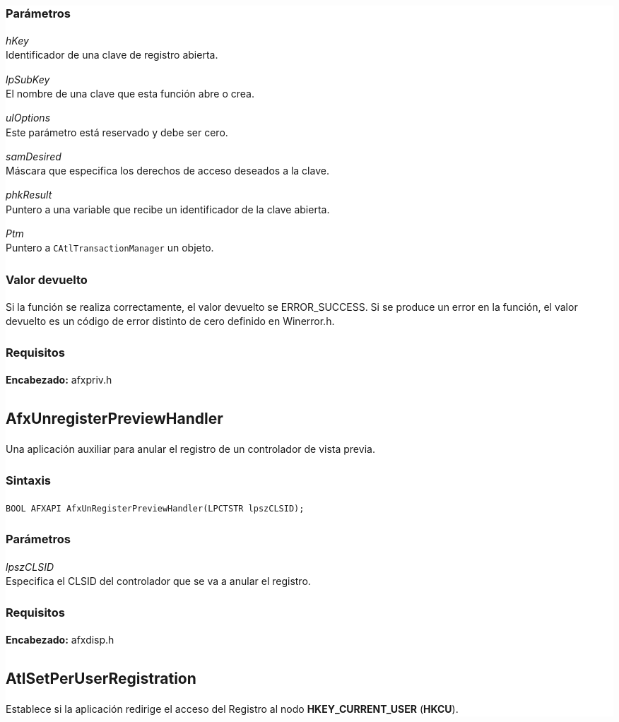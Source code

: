 ### <a name="parameters"></a>Parámetros

*hKey*<br/>
Identificador de una clave de registro abierta.

*lpSubKey*<br/>
El nombre de una clave que esta función abre o crea.

*ulOptions*<br/>
Este parámetro está reservado y debe ser cero.

*samDesired*<br/>
Máscara que especifica los derechos de acceso deseados a la clave.

*phkResult*<br/>
Puntero a una variable que recibe un identificador de la clave abierta.

*Ptm*<br/>
Puntero a `CAtlTransactionManager` un objeto.

### <a name="return-value"></a>Valor devuelto

Si la función se realiza correctamente, el valor devuelto se ERROR_SUCCESS. Si se produce un error en la función, el valor devuelto es un código de error distinto de cero definido en Winerror.h.

### <a name="requirements"></a>Requisitos

**Encabezado:** afxpriv.h

## <a name="afxunregisterpreviewhandler"></a><a name="afxunregisterpreviewhandler"></a>AfxUnregisterPreviewHandler

Una aplicación auxiliar para anular el registro de un controlador de vista previa.

### <a name="syntax"></a>Sintaxis

```
BOOL AFXAPI AfxUnRegisterPreviewHandler(LPCTSTR lpszCLSID);
```

### <a name="parameters"></a>Parámetros

*lpszCLSID*<br/>
Especifica el CLSID del controlador que se va a anular el registro.

### <a name="requirements"></a>Requisitos

**Encabezado:** afxdisp.h

## <a name="atlsetperuserregistration"></a><a name="atlsetperuserregistration"></a>AtlSetPerUserRegistration

Establece si la aplicación redirige el acceso del Registro al nodo **HKEY_CURRENT_USER** (**HKCU**).
